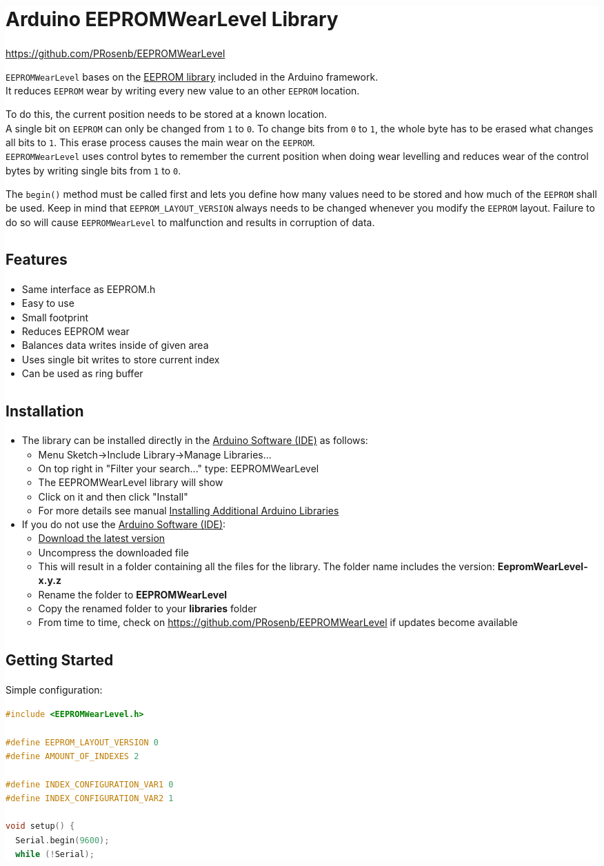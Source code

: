 # Arduino EEPROMWearLevel Library #
https://github.com/PRosenb/EEPROMWearLevel

`EEPROMWearLevel` bases on the [EEPROM library](https://www.arduino.cc/en/Reference/EEPROM) included in the Arduino framework.  
It reduces `EEPROM` wear by writing every new value to an other `EEPROM` location.  

To do this, the current position needs to be stored at a known location.  
A single bit on `EEPROM` can only be changed from `1` to `0`. To change bits from `0` to `1`, the whole byte has to be erased what changes all bits to `1`. This erase process causes the main wear on the `EEPROM`.  
`EEPROMWearLevel` uses control bytes to remember the current position when doing wear levelling and reduces wear of the control bytes by writing single bits from `1` to `0`.  

The `begin()` method must be called first and lets you define how many values need to be stored and how much of the `EEPROM` shall be used. Keep in mind that `EEPROM_LAYOUT_VERSION` always needs to be changed whenever you modify the `EEPROM` layout. Failure to do so will cause `EEPROMWearLevel` to malfunction and results in corruption of data.  

## Features ##
- Same interface as EEPROM.h
- Easy to use
- Small footprint
- Reduces EEPROM wear
- Balances data writes inside of given area
- Uses single bit writes to store current index
- Can be used as ring buffer

## Installation ##
- The library can be installed directly in the [Arduino Software (IDE)](https://www.arduino.cc/en/Main/Software) as follows:
  - Menu Sketch->Include Library->Manage Libraries...
  - On top right in "Filter your search..." type: EEPROMWearLevel
  - The EEPROMWearLevel library will show
  - Click on it and then click "Install"
  - For more details see manual [Installing Additional Arduino Libraries](https://www.arduino.cc/en/Guide/Libraries#toc3)
- If you do not use the [Arduino Software (IDE)](https://www.arduino.cc/en/Main/Software):
  - [Download the latest version](https://github.com/PRosenb/EEPROMWearLevel/releases/latest)
  - Uncompress the downloaded file
  - This will result in a folder containing all the files for the library. The folder name includes the version: **EepromWearLevel-x.y.z**
  - Rename the folder to **EEPROMWearLevel**
  - Copy the renamed folder to your **libraries** folder
  - From time to time, check on https://github.com/PRosenb/EEPROMWearLevel if updates become available

## Getting Started ##
Simple configuration:
```c++
#include <EEPROMWearLevel.h>

#define EEPROM_LAYOUT_VERSION 0
#define AMOUNT_OF_INDEXES 2

#define INDEX_CONFIGURATION_VAR1 0
#define INDEX_CONFIGURATION_VAR2 1

void setup() {
  Serial.begin(9600);
  while (!Serial);

```